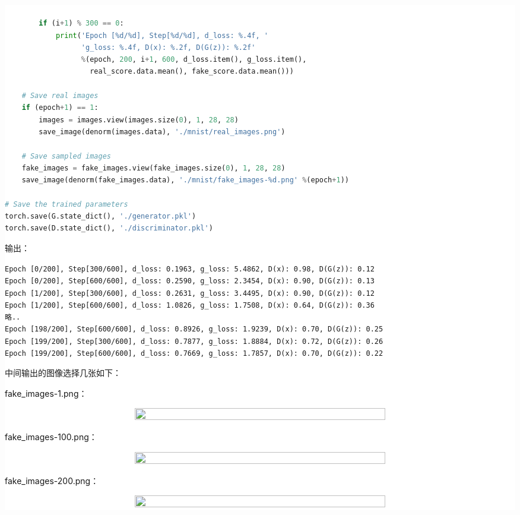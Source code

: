 ```py

        if (i+1) % 300 == 0:
            print('Epoch [%d/%d], Step[%d/%d], d_loss: %.4f, '
                  'g_loss: %.4f, D(x): %.2f, D(G(z)): %.2f'
                  %(epoch, 200, i+1, 600, d_loss.item(), g_loss.item(),
                    real_score.data.mean(), fake_score.data.mean()))

    # Save real images
    if (epoch+1) == 1:
        images = images.view(images.size(0), 1, 28, 28)
        save_image(denorm(images.data), './mnist/real_images.png')

    # Save sampled images
    fake_images = fake_images.view(fake_images.size(0), 1, 28, 28)
    save_image(denorm(fake_images.data), './mnist/fake_images-%d.png' %(epoch+1))

# Save the trained parameters
torch.save(G.state_dict(), './generator.pkl')
torch.save(D.state_dict(), './discriminator.pkl')
```


输出：

```
Epoch [0/200], Step[300/600], d_loss: 0.1963, g_loss: 5.4862, D(x): 0.98, D(G(z)): 0.12
Epoch [0/200], Step[600/600], d_loss: 0.2590, g_loss: 2.3454, D(x): 0.90, D(G(z)): 0.13
Epoch [1/200], Step[300/600], d_loss: 0.2631, g_loss: 3.4495, D(x): 0.90, D(G(z)): 0.12
Epoch [1/200], Step[600/600], d_loss: 1.0826, g_loss: 1.7508, D(x): 0.64, D(G(z)): 0.36
略..
Epoch [198/200], Step[600/600], d_loss: 0.8926, g_loss: 1.9239, D(x): 0.70, D(G(z)): 0.25
Epoch [199/200], Step[300/600], d_loss: 0.7877, g_loss: 1.8884, D(x): 0.72, D(G(z)): 0.26
Epoch [199/200], Step[600/600], d_loss: 0.7669, g_loss: 1.7857, D(x): 0.70, D(G(z)): 0.22
```

中间输出的图像选择几张如下：

fake_images-1.png：


<p align="center">
    <img width="70%" height="70%" src="http://images.iterate.site/blog/image/20190620/dOBXpXrks8hW.png?imageslim">
</p>

fake_images-100.png：

<p align="center">
    <img width="70%" height="70%" src="http://images.iterate.site/blog/image/20190620/ilbaCA4KWVhc.png?imageslim">
</p>

fake_images-200.png：

<p align="center">
    <img width="70%" height="70%" src="http://images.iterate.site/blog/image/20190620/52xkcGws9sl1.png?imageslim">
</p>
